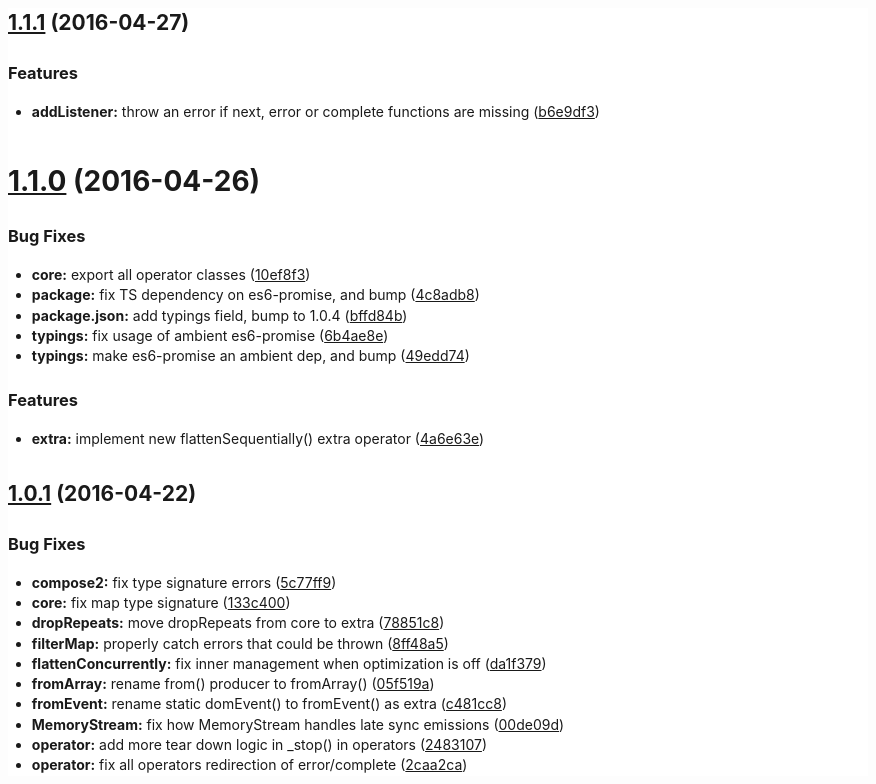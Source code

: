<a name="1.1.1"></a>
## [1.1.1](https://github.com/staltz/xstream/compare/v1.1.0...v1.1.1) (2016-04-27)


### Features

* **addListener:** throw an error if next, error or complete functions are missing ([b6e9df3](https://github.com/staltz/xstream/commit/b6e9df3))



<a name="1.1.0"></a>
# [1.1.0](https://github.com/staltz/xstream/compare/v1.0.1...v1.1.0) (2016-04-26)


### Bug Fixes

* **core:** export all operator classes ([10ef8f3](https://github.com/staltz/xstream/commit/10ef8f3))
* **package:** fix TS dependency on es6-promise, and bump ([4c8adb8](https://github.com/staltz/xstream/commit/4c8adb8))
* **package.json:** add typings field, bump to 1.0.4 ([bffd84b](https://github.com/staltz/xstream/commit/bffd84b))
* **typings:** fix usage of ambient es6-promise ([6b4ae8e](https://github.com/staltz/xstream/commit/6b4ae8e))
* **typings:** make es6-promise an ambient dep, and bump ([49edd74](https://github.com/staltz/xstream/commit/49edd74))


### Features

* **extra:** implement new flattenSequentially() extra operator ([4a6e63e](https://github.com/staltz/xstream/commit/4a6e63e))



<a name="1.0.1"></a>
## [1.0.1](https://github.com/staltz/xstream/compare/a3a08e7...v1.0.1) (2016-04-22)


### Bug Fixes

* **compose2:** fix type signature errors ([5c77ff9](https://github.com/staltz/xstream/commit/5c77ff9))
* **core:** fix map type signature ([133c400](https://github.com/staltz/xstream/commit/133c400))
* **dropRepeats:** move dropRepeats from core to extra ([78851c8](https://github.com/staltz/xstream/commit/78851c8))
* **filterMap:** properly catch errors that could be thrown ([8ff48a5](https://github.com/staltz/xstream/commit/8ff48a5))
* **flattenConcurrently:** fix inner management when optimization is off ([da1f379](https://github.com/staltz/xstream/commit/da1f379))
* **fromArray:** rename from() producer to fromArray() ([05f519a](https://github.com/staltz/xstream/commit/05f519a))
* **fromEvent:** rename static domEvent() to fromEvent() as extra ([c481cc8](https://github.com/staltz/xstream/commit/c481cc8))
* **MemoryStream:** fix how MemoryStream handles late sync emissions ([00de09d](https://github.com/staltz/xstream/commit/00de09d))
* **operator:** add more tear down logic in _stop() in operators ([2483107](https://github.com/staltz/xstream/commit/2483107))
* **operator:** fix all operators redirection of error/complete ([2caa2ca](https://github.com/staltz/xstream/commit/2caa2ca))